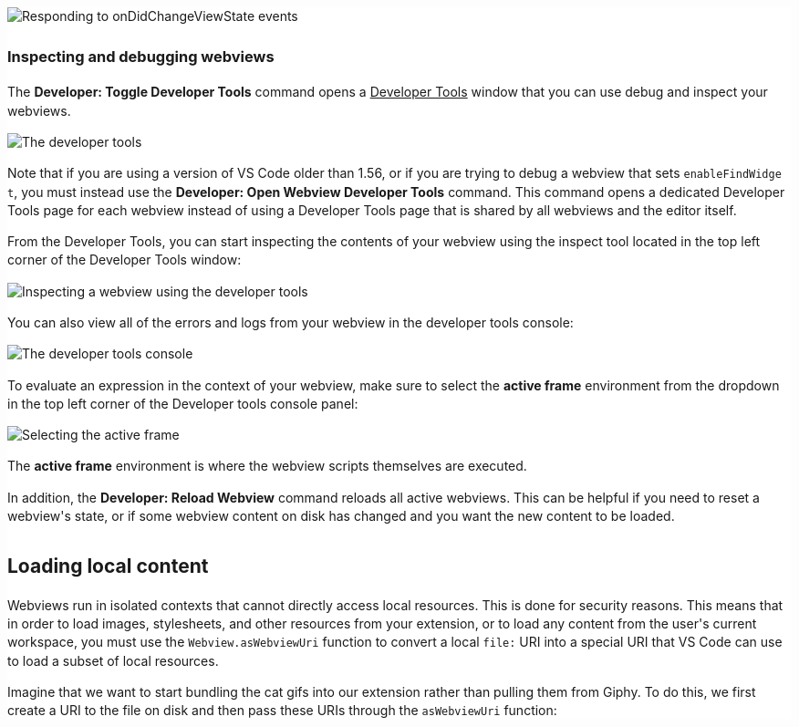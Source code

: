 ![Responding to onDidChangeViewState events](images/webview/basics-ondidchangeviewstate.gif)

### Inspecting and debugging webviews

The **Developer: Toggle Developer Tools** command opens a
[Developer Tools](HTTPS://developer.chrome.com/docs/devtools/) window that you
can use debug and inspect your webviews.

![The developer tools](images/webview/developer-overview.png)

Note that if you are using a version of VS Code older than 1.56, or if you are
trying to debug a webview that sets `enableFindWidget`, you must instead use the
**Developer: Open Webview Developer Tools** command. This command opens a
dedicated Developer Tools page for each webview instead of using a Developer
Tools page that is shared by all webviews and the editor itself.

From the Developer Tools, you can start inspecting the contents of your webview
using the inspect tool located in the top left corner of the Developer Tools
window:

![Inspecting a webview using the developer tools](images/webview/developer-inspect.png)

You can also view all of the errors and logs from your webview in the developer
tools console:

![The developer tools console](images/webview/developer-console.png)

To evaluate an expression in the context of your webview, make sure to select
the **active frame** environment from the dropdown in the top left corner of the
Developer tools console panel:

![Selecting the active frame](images/webview/developer-active-frame.png)

The **active frame** environment is where the webview scripts themselves are
executed.

In addition, the **Developer: Reload Webview** command reloads all active
webviews. This can be helpful if you need to reset a webview's state, or if some
webview content on disk has changed and you want the new content to be loaded.

## Loading local content

Webviews run in isolated contexts that cannot directly access local resources.
This is done for security reasons. This means that in order to load images,
stylesheets, and other resources from your extension, or to load any content
from the user's current workspace, you must use the `Webview.asWebviewUri`
function to convert a local `file:` URI into a special URI that VS Code can use
to load a subset of local resources.

Imagine that we want to start bundling the cat gifs into our extension rather
than pulling them from Giphy. To do this, we first create a URI to the file on
disk and then pass these URIs through the `asWebviewUri` function:
